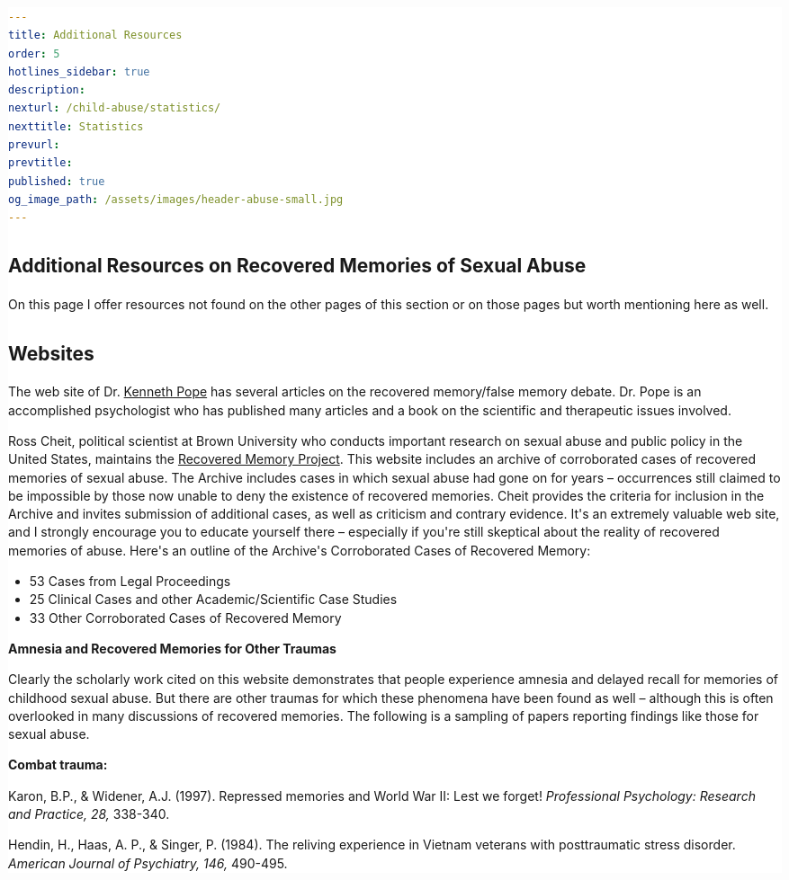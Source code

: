 ```yaml
---
title: Additional Resources
order: 5
hotlines_sidebar: true
description:
nexturl: /child-abuse/statistics/
nexttitle: Statistics
prevurl:
prevtitle:
published: true
og_image_path: /assets/images/header-abuse-small.jpg
---
```


## Additional Resources on Recovered Memories of Sexual Abuse

On this page I offer resources not found on the other pages of this section or on those pages but worth mentioning here as well.

## Websites

The web site of Dr. [Kenneth Pope](http://kspope.com/) has several articles on the recovered memory/false memory debate. Dr. Pope is an accomplished psychologist who has published many articles and a book on the scientific and therapeutic issues involved.

Ross Cheit, political scientist at Brown University who conducts important research on sexual abuse and public policy in the United States, maintains the [Recovered Memory Project](http://blogs.brown.edu/recoveredmemory/). This website includes an archive of corroborated cases of recovered memories of sexual abuse. The Archive includes cases in which sexual abuse had gone on for years – occurrences still claimed to be impossible by those now unable to deny the existence of recovered memories. Cheit provides the criteria for inclusion in the Archive and invites submission of additional cases, as well as criticism and contrary evidence. It's an extremely valuable web site, and I strongly encourage you to educate yourself there – especially if you're still skeptical about the reality of recovered memories of abuse. Here's an outline of the Archive's Corroborated Cases of Recovered Memory:

*   53 Cases from Legal Proceedings
*   25 Clinical Cases and other Academic/Scientific Case Studies
*   33 Other Corroborated Cases of Recovered Memory

**Amnesia and Recovered Memories for Other Traumas**

Clearly the scholarly work cited on this website demonstrates that people experience amnesia and delayed recall for memories of childhood sexual abuse. But there are other traumas for which these phenomena have been found as well – although this is often overlooked in many discussions of recovered memories. The following is a sampling of papers reporting findings like those for sexual abuse.

**Combat trauma:**

Karon, B.P., & Widener, A.J. (1997). Repressed memories and World War II: Lest we forget! _Professional Psychology: Research and Practice, 28,_ 338-340.

Hendin, H., Haas, A. P., & Singer, P. (1984). The reliving experience in Vietnam veterans with posttraumatic stress disorder. _American Journal of Psychiatry, 146,_ 490-495.
